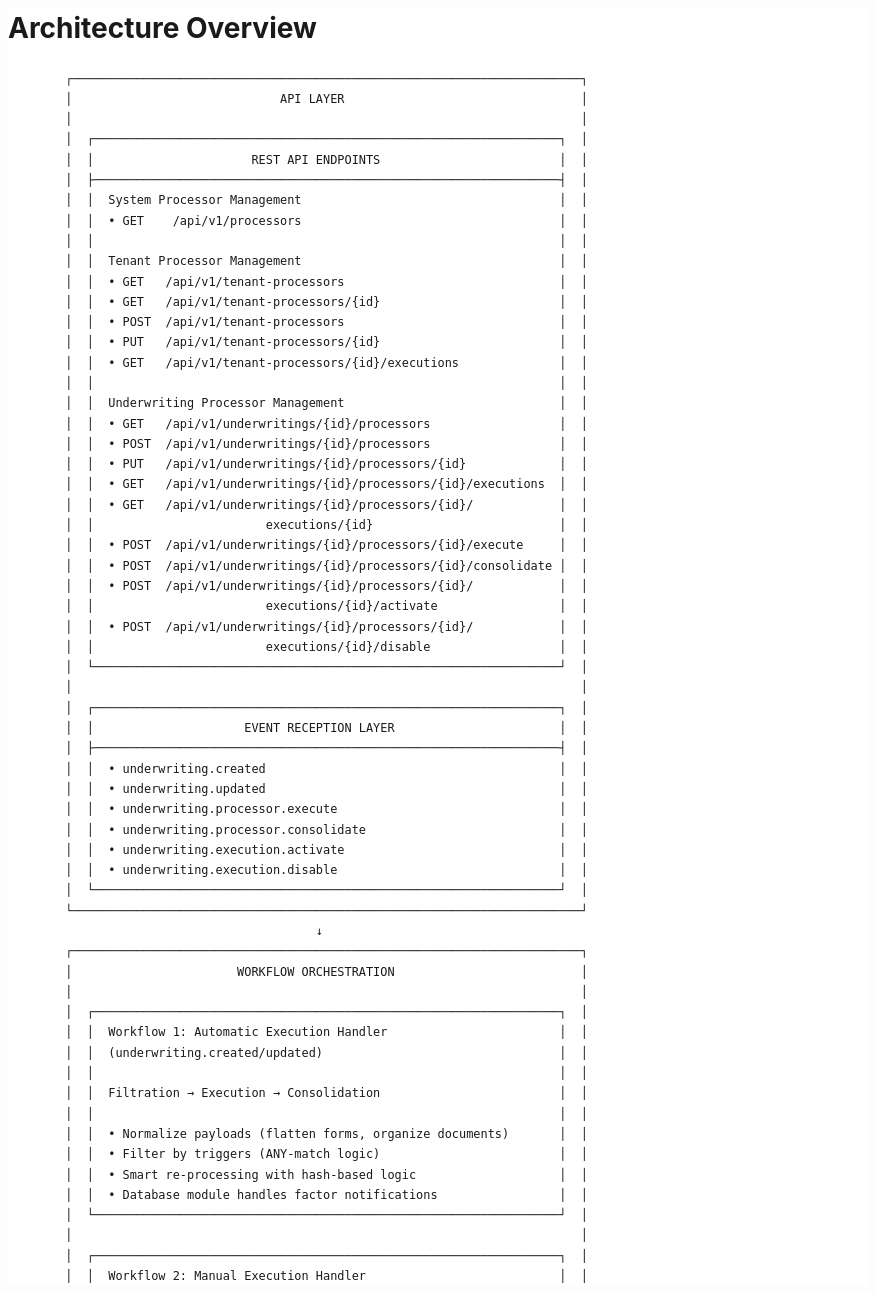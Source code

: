 # Architecture Overview

```
        ┌───────────────────────────────────────────────────────────────────────┐
        │                             API LAYER                                 │
        │                                                                       │
        │  ┌─────────────────────────────────────────────────────────────────┐  │
        │  │                      REST API ENDPOINTS                         │  │
        │  ├─────────────────────────────────────────────────────────────────┤  │
        │  │  System Processor Management                                    │  │
        │  │  • GET    /api/v1/processors                                    │  │
        │  │                                                                 │  │
        │  │  Tenant Processor Management                                    │  │
        │  │  • GET   /api/v1/tenant-processors                              │  │
        │  │  • GET   /api/v1/tenant-processors/{id}                         │  │
        │  │  • POST  /api/v1/tenant-processors                              │  │
        │  │  • PUT   /api/v1/tenant-processors/{id}                         │  │
        │  │  • GET   /api/v1/tenant-processors/{id}/executions              │  │
        │  │                                                                 │  │
        │  │  Underwriting Processor Management                              │  │
        │  │  • GET   /api/v1/underwritings/{id}/processors                  │  │
        │  │  • POST  /api/v1/underwritings/{id}/processors                  │  │
        │  │  • PUT   /api/v1/underwritings/{id}/processors/{id}             │  │
        │  │  • GET   /api/v1/underwritings/{id}/processors/{id}/executions  │  │
        │  │  • GET   /api/v1/underwritings/{id}/processors/{id}/            │  │
        │  │                        executions/{id}                          │  │
        │  │  • POST  /api/v1/underwritings/{id}/processors/{id}/execute     │  │
        │  │  • POST  /api/v1/underwritings/{id}/processors/{id}/consolidate │  │
        │  │  • POST  /api/v1/underwritings/{id}/processors/{id}/            │  │
        │  │                        executions/{id}/activate                 │  │
        │  │  • POST  /api/v1/underwritings/{id}/processors/{id}/            │  │
        │  │                        executions/{id}/disable                  │  │
        │  └─────────────────────────────────────────────────────────────────┘  │
        │                                                                       │
        │  ┌─────────────────────────────────────────────────────────────────┐  │
        │  │                     EVENT RECEPTION LAYER                       │  │
        │  ├─────────────────────────────────────────────────────────────────┤  │
        │  │  • underwriting.created                                         │  │
        │  │  • underwriting.updated                                         │  │
        │  │  • underwriting.processor.execute                               │  │
        │  │  • underwriting.processor.consolidate                           │  │
        │  │  • underwriting.execution.activate                              │  │
        │  │  • underwriting.execution.disable                               │  │
        │  └─────────────────────────────────────────────────────────────────┘  │
        └───────────────────────────────────────────────────────────────────────┘
                                           ↓
        ┌───────────────────────────────────────────────────────────────────────┐
        │                       WORKFLOW ORCHESTRATION                          │
        │                                                                       │
        │  ┌─────────────────────────────────────────────────────────────────┐  │
        │  │  Workflow 1: Automatic Execution Handler                        │  │
        │  │  (underwriting.created/updated)                                 │  │
        │  │                                                                 │  │
        │  │  Filtration → Execution → Consolidation                         │  │
        │  │                                                                 │  │
        │  │  • Normalize payloads (flatten forms, organize documents)       │  │
        │  │  • Filter by triggers (ANY-match logic)                         │  │
        │  │  • Smart re-processing with hash-based logic                    │  │
        │  │  • Database module handles factor notifications                 │  │
        │  └─────────────────────────────────────────────────────────────────┘  │
        │                                                                       │
        │  ┌─────────────────────────────────────────────────────────────────┐  │
        │  │  Workflow 2: Manual Execution Handler                           │  │
```